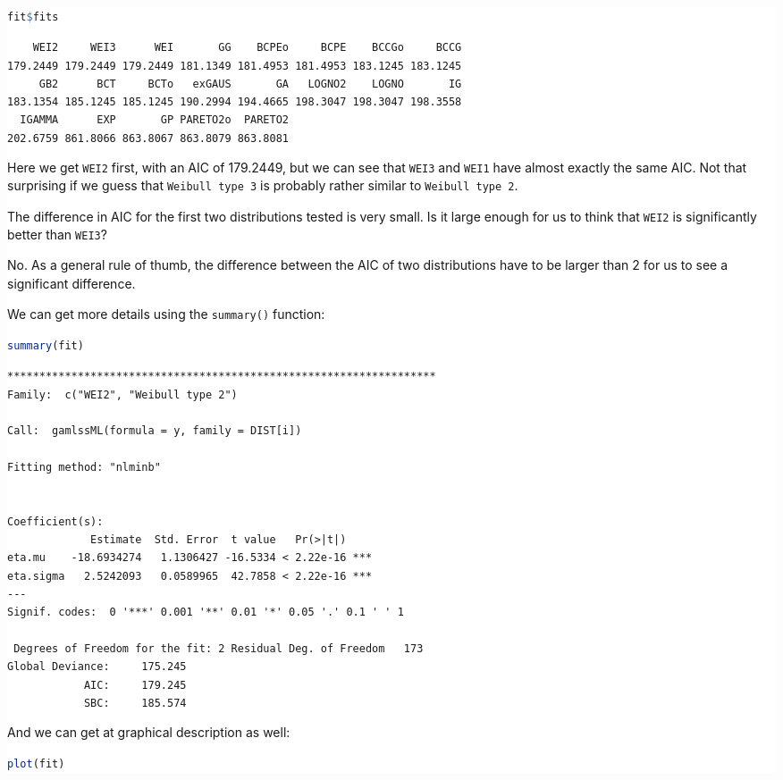 
``` r
fit$fits
```

``` output
    WEI2     WEI3      WEI       GG    BCPEo     BCPE    BCCGo     BCCG 
179.2449 179.2449 179.2449 181.1349 181.4953 181.4953 183.1245 183.1245 
     GB2      BCT     BCTo   exGAUS       GA   LOGNO2    LOGNO       IG 
183.1354 185.1245 185.1245 190.2994 194.4665 198.3047 198.3047 198.3558 
  IGAMMA      EXP       GP PARETO2o  PARETO2 
202.6759 861.8066 863.8067 863.8079 863.8081 
```
Here we get `WEI2` first, with an AIC of 179.2449, but we can see that `WEI3` and
`WEI1` have almost exactly the same AIC. Not that surprising if we guess that 
`Weibull type 3` is probably rather similar to `Weibull type 2`. 

The difference in AIC for the first two distributions tested is very small. Is it
large enough for us to think that `WEI2` is significantly better than `WEI3`?

No. As a general rule of thumb, the difference between the AIC of two distributions
have to be larger than 2 for us to see a significant difference.

We can get more details using the `summary()` function:

``` r
summary(fit)
```

``` output
*******************************************************************
Family:  c("WEI2", "Weibull type 2") 

Call:  gamlssML(formula = y, family = DIST[i]) 

Fitting method: "nlminb" 


Coefficient(s):
             Estimate  Std. Error  t value   Pr(>|t|)    
eta.mu    -18.6934274   1.1306427 -16.5334 < 2.22e-16 ***
eta.sigma   2.5242093   0.0589965  42.7858 < 2.22e-16 ***
---
Signif. codes:  0 '***' 0.001 '**' 0.01 '*' 0.05 '.' 0.1 ' ' 1

 Degrees of Freedom for the fit: 2 Residual Deg. of Freedom   173 
Global Deviance:     175.245 
            AIC:     179.245 
            SBC:     185.574 
```
And we can get at graphical description as well:


``` r
plot(fit)
```
